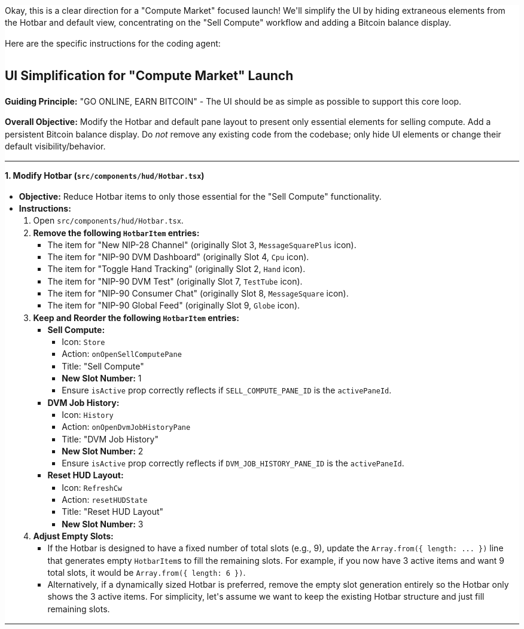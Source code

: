Okay, this is a clear direction for a "Compute Market" focused launch! We'll simplify the UI by hiding extraneous elements from the Hotbar and default view, concentrating on the "Sell Compute" workflow and adding a Bitcoin balance display.

Here are the specific instructions for the coding agent:

## UI Simplification for "Compute Market" Launch

**Guiding Principle:** "GO ONLINE, EARN BITCOIN" - The UI should be as simple as possible to support this core loop.

**Overall Objective:** Modify the Hotbar and default pane layout to present only essential elements for selling compute. Add a persistent Bitcoin balance display. Do *not* remove any existing code from the codebase; only hide UI elements or change their default visibility/behavior.

---

**1. Modify Hotbar (`src/components/hud/Hotbar.tsx`)**

*   **Objective:** Reduce Hotbar items to only those essential for the "Sell Compute" functionality.
*   **Instructions:**
    1.  Open `src/components/hud/Hotbar.tsx`.
    2.  **Remove the following `HotbarItem` entries:**
        *   The item for "New NIP-28 Channel" (originally Slot 3, `MessageSquarePlus` icon).
        *   The item for "NIP-90 DVM Dashboard" (originally Slot 4, `Cpu` icon).
        *   The item for "Toggle Hand Tracking" (originally Slot 2, `Hand` icon).
        *   The item for "NIP-90 DVM Test" (originally Slot 7, `TestTube` icon).
        *   The item for "NIP-90 Consumer Chat" (originally Slot 8, `MessageSquare` icon).
        *   The item for "NIP-90 Global Feed" (originally Slot 9, `Globe` icon).
    3.  **Keep and Reorder the following `HotbarItem` entries:**
        *   **Sell Compute:**
            *   Icon: `Store`
            *   Action: `onOpenSellComputePane`
            *   Title: "Sell Compute"
            *   **New Slot Number:** 1
            *   Ensure `isActive` prop correctly reflects if `SELL_COMPUTE_PANE_ID` is the `activePaneId`.
        *   **DVM Job History:**
            *   Icon: `History`
            *   Action: `onOpenDvmJobHistoryPane`
            *   Title: "DVM Job History"
            *   **New Slot Number:** 2
            *   Ensure `isActive` prop correctly reflects if `DVM_JOB_HISTORY_PANE_ID` is the `activePaneId`.
        *   **Reset HUD Layout:**
            *   Icon: `RefreshCw`
            *   Action: `resetHUDState`
            *   Title: "Reset HUD Layout"
            *   **New Slot Number:** 3
    4.  **Adjust Empty Slots:**
        *   If the Hotbar is designed to have a fixed number of total slots (e.g., 9), update the `Array.from({ length: ... })` line that generates empty `HotbarItem`s to fill the remaining slots. For example, if you now have 3 active items and want 9 total slots, it would be `Array.from({ length: 6 })`.
        *   Alternatively, if a dynamically sized Hotbar is preferred, remove the empty slot generation entirely so the Hotbar only shows the 3 active items. For simplicity, let's assume we want to keep the existing Hotbar structure and just fill remaining slots.

---